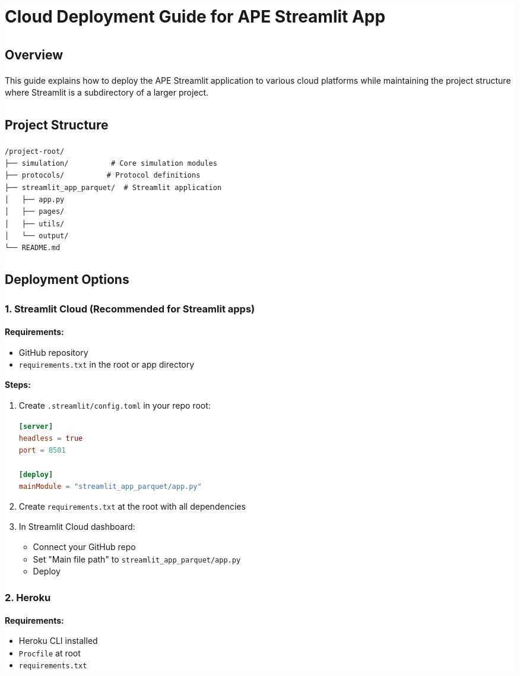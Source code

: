 # Cloud Deployment Guide for APE Streamlit App

## Overview

This guide explains how to deploy the APE Streamlit application to various cloud platforms while maintaining the project structure where Streamlit is a subdirectory of a larger project.

## Project Structure

```
/project-root/
├── simulation/          # Core simulation modules
├── protocols/          # Protocol definitions
├── streamlit_app_parquet/  # Streamlit application
│   ├── app.py
│   ├── pages/
│   ├── utils/
│   └── output/
└── README.md
```

## Deployment Options

### 1. Streamlit Cloud (Recommended for Streamlit apps)

**Requirements:**
- GitHub repository
- `requirements.txt` in the root or app directory

**Steps:**
1. Create `.streamlit/config.toml` in your repo root:
   ```toml
   [server]
   headless = true
   port = 8501

   [deploy]
   mainModule = "streamlit_app_parquet/app.py"
   ```

2. Create `requirements.txt` at the root with all dependencies

3. In Streamlit Cloud dashboard:
   - Connect your GitHub repo
   - Set "Main file path" to `streamlit_app_parquet/app.py`
   - Deploy

### 2. Heroku

**Requirements:**
- Heroku CLI installed
- `Procfile` at root
- `requirements.txt`
